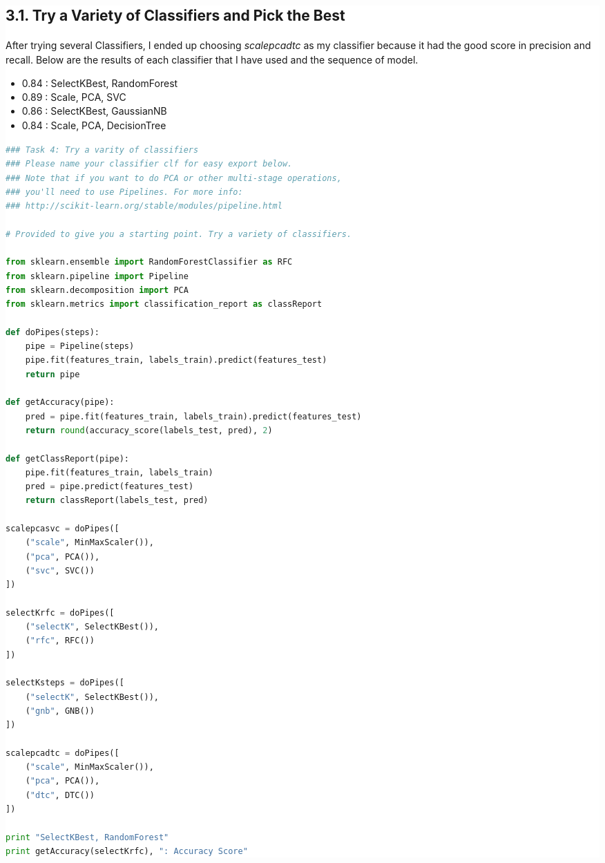 
## 3.1. Try a Variety of Classifiers and Pick the Best
After trying several Classifiers, I ended up choosing *scalepcadtc* as my classifier because it had the good score in precision and recall. Below are the results of each classifier that I have used and the sequence of model.

- 0.84 : SelectKBest, RandomForest
- 0.89 : Scale, PCA, SVC
- 0.86 : SelectKBest, GaussianNB
- 0.84 : Scale, PCA, DecisionTree


```python
### Task 4: Try a varity of classifiers
### Please name your classifier clf for easy export below.
### Note that if you want to do PCA or other multi-stage operations,
### you'll need to use Pipelines. For more info:
### http://scikit-learn.org/stable/modules/pipeline.html

# Provided to give you a starting point. Try a variety of classifiers.

from sklearn.ensemble import RandomForestClassifier as RFC
from sklearn.pipeline import Pipeline
from sklearn.decomposition import PCA
from sklearn.metrics import classification_report as classReport

def doPipes(steps):
    pipe = Pipeline(steps)
    pipe.fit(features_train, labels_train).predict(features_test)
    return pipe

def getAccuracy(pipe):
    pred = pipe.fit(features_train, labels_train).predict(features_test)
    return round(accuracy_score(labels_test, pred), 2)

def getClassReport(pipe):
    pipe.fit(features_train, labels_train)
    pred = pipe.predict(features_test)
    return classReport(labels_test, pred)

scalepcasvc = doPipes([
    ("scale", MinMaxScaler()),
    ("pca", PCA()),
    ("svc", SVC())
])

selectKrfc = doPipes([
    ("selectK", SelectKBest()),
    ("rfc", RFC())
])

selectKsteps = doPipes([
    ("selectK", SelectKBest()),
    ("gnb", GNB())
])

scalepcadtc = doPipes([
    ("scale", MinMaxScaler()),
    ("pca", PCA()),
    ("dtc", DTC())
])

print "SelectKBest, RandomForest"
print getAccuracy(selectKrfc), ": Accuracy Score"
```